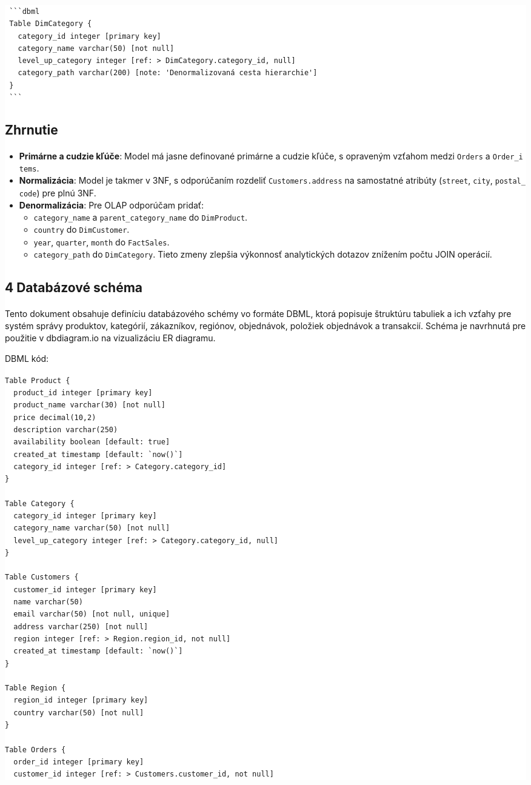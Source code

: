      ```dbml
     Table DimCategory {
       category_id integer [primary key]
       category_name varchar(50) [not null]
       level_up_category integer [ref: > DimCategory.category_id, null]
       category_path varchar(200) [note: 'Denormalizovaná cesta hierarchie']
     }
     ```

## Zhrnutie
- **Primárne a cudzie kľúče**: Model má jasne definované primárne a cudzie kľúče, s opraveným vzťahom medzi `Orders` a `Order_items`.
- **Normalizácia**: Model je takmer v 3NF, s odporúčaním rozdeliť `Customers.address` na samostatné atribúty (`street`, `city`, `postal_code`) pre plnú 3NF.
- **Denormalizácia**: Pre OLAP odporúčam pridať:
  - `category_name` a `parent_category_name` do `DimProduct`.
  - `country` do `DimCustomer`.
  - `year`, `quarter`, `month` do `FactSales`.
  - `category_path` do `DimCategory`.
  Tieto zmeny zlepšia výkonnosť analytických dotazov znížením počtu JOIN operácií.


## 4 Databázové schéma
Tento dokument obsahuje definíciu databázového schémy vo formáte DBML, ktorá popisuje štruktúru tabuliek a ich vzťahy pre systém správy produktov, kategórií, zákazníkov, regiónov, objednávok, položiek objednávok a transakcií. Schéma je navrhnutá pre použitie v dbdiagram.io na vizualizáciu ER diagramu.

DBML kód:
```dbml
Table Product {
  product_id integer [primary key]
  product_name varchar(30) [not null]
  price decimal(10,2)
  description varchar(250)
  availability boolean [default: true]
  created_at timestamp [default: `now()`]
  category_id integer [ref: > Category.category_id]
}

Table Category {
  category_id integer [primary key]
  category_name varchar(50) [not null]
  level_up_category integer [ref: > Category.category_id, null]
}

Table Customers {
  customer_id integer [primary key]
  name varchar(50)
  email varchar(50) [not null, unique]
  address varchar(250) [not null]
  region integer [ref: > Region.region_id, not null]
  created_at timestamp [default: `now()`]
}

Table Region {
  region_id integer [primary key]
  country varchar(50) [not null]
}

Table Orders {
  order_id integer [primary key]
  customer_id integer [ref: > Customers.customer_id, not null]
```